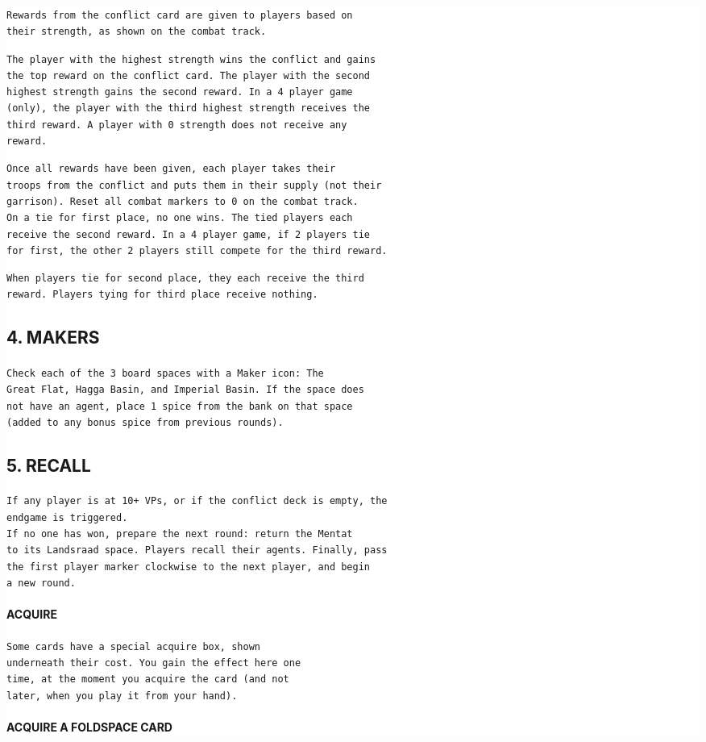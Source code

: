 ```
Rewards from the conflict card are given to players based on
their strength, as shown on the combat track.
```
```
The player with the highest strength wins the conflict and gains
the top reward on the conflict card. The player with the second
highest strength gains the second reward. In a 4 player game
(only), the player with the third highest strength receives the
third reward. A player with 0 strength does not receive any
reward.
```
```
Once all rewards have been given, each player takes their
troops from the conflict and puts them in their supply (not their
garrison). Reset all combat markers to 0 on the combat track.
On a tie for first place, no one wins. The tied players each
receive the second reward. In a 4 player game, if 2 players tie
for first, the other 2 players still compete for the third reward.
```
```
When players tie for second place, they each receive the third
reward. Players tying for third place receive nothing.
```
## 4. MAKERS

```
Check each of the 3 board spaces with a Maker icon: The
Great Flat, Hagga Basin, and Imperial Basin. If the space does
not have an agent, place 1 spice from the bank on that space
(added to any bonus spice from previous rounds).
```
## 5. RECALL

```
If any player is at 10+ VPs, or if the conflict deck is empty, the
endgame is triggered.
If no one has won, prepare the next round: return the Mentat
to its Landsraad space. Players recall their agents. Finally, pass
the first player marker clockwise to the next player, and begin
a new round.
```

#### ACQUIRE

```
Some cards have a special acquire box, shown
underneath their cost. You gain the effect here one
time, at the moment you acquire the card (and not
later, when you play it from your hand).
```
#### ACQUIRE A FOLDSPACE CARD
